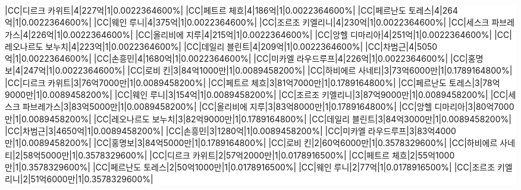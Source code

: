 |CC|디르크 카위트|4|227억|1|0.0022364600%|
|CC|페트르 체흐|4|186억|1|0.0022364600%|
|CC|페르난도 토레스|4|264억|1|0.0022364600%|
|CC|웨인 루니|4|375억|1|0.0022364600%|
|CC|조르조 키엘리니|4|230억|1|0.0022364600%|
|CC|세스크 파브레가스|4|226억|1|0.0022364600%|
|CC|올리비에 지루|4|215억|1|0.0022364600%|
|CC|앙헬 디마리아|4|251억|1|0.0022364600%|
|CC|레오나르도 보누치|4|223억|1|0.0022364600%|
|CC|데일리 블린트|4|209억|1|0.0022364600%|
|CC|차범근|4|5050억|1|0.0022364600%|
|CC|손흥민|4|1680억|1|0.0022364600%|
|CC|미카엘 라우드루프|4|226억|1|0.0022364600%|
|CC|홍명보|4|247억|1|0.0022364600%|
|CC|로비 킨|3|84억1000만|1|0.0089458200%|
|CC|하비에르 사네티|3|73억6000만|1|0.1789164800%|
|CC|디르크 카위트|3|76억7000만|1|0.0089458200%|
|CC|페트르 체흐|3|81억7000만|1|0.1789164800%|
|CC|페르난도 토레스|3|78억9000만|1|0.0089458200%|
|CC|웨인 루니|3|154억|1|0.0089458200%|
|CC|조르조 키엘리니|3|87억9000만|1|0.0089458200%|
|CC|세스크 파브레가스|3|83억5000만|1|0.0089458200%|
|CC|올리비에 지루|3|83억8000만|1|0.1789164800%|
|CC|앙헬 디마리아|3|80억7000만|1|0.0089458200%|
|CC|레오나르도 보누치|3|82억9000만|1|0.1789164800%|
|CC|데일리 블린트|3|84억3000만|1|0.0089458200%|
|CC|차범근|3|4650억|1|0.0089458200%|
|CC|손흥민|3|1280억|1|0.0089458200%|
|CC|미카엘 라우드루프|3|83억4000만|1|0.0089458200%|
|CC|홍명보|3|84억5000만|1|0.1789164800%|
|CC|로비 킨|2|60억6000만|1|0.3578329600%|
|CC|하비에르 사네티|2|58억5000만|1|0.3578329600%|
|CC|디르크 카위트|2|57억2000만|1|0.0178916500%|
|CC|페트르 체흐|2|55억1000만|1|0.3578329600%|
|CC|페르난도 토레스|2|50억1000만|1|0.0178916500%|
|CC|웨인 루니|2|77억|1|0.0178916500%|
|CC|조르조 키엘리니|2|51억6000만|1|0.3578329600%|